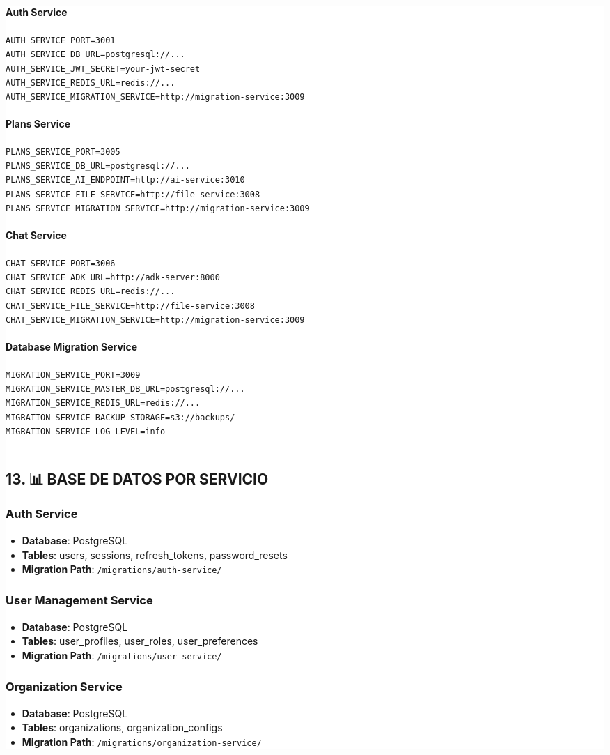#### **Auth Service**
```env
AUTH_SERVICE_PORT=3001
AUTH_SERVICE_DB_URL=postgresql://...
AUTH_SERVICE_JWT_SECRET=your-jwt-secret
AUTH_SERVICE_REDIS_URL=redis://...
AUTH_SERVICE_MIGRATION_SERVICE=http://migration-service:3009
```

#### **Plans Service**
```env
PLANS_SERVICE_PORT=3005
PLANS_SERVICE_DB_URL=postgresql://...
PLANS_SERVICE_AI_ENDPOINT=http://ai-service:3010
PLANS_SERVICE_FILE_SERVICE=http://file-service:3008
PLANS_SERVICE_MIGRATION_SERVICE=http://migration-service:3009
```

#### **Chat Service**
```env
CHAT_SERVICE_PORT=3006
CHAT_SERVICE_ADK_URL=http://adk-server:8000
CHAT_SERVICE_REDIS_URL=redis://...
CHAT_SERVICE_FILE_SERVICE=http://file-service:3008
CHAT_SERVICE_MIGRATION_SERVICE=http://migration-service:3009
```

#### **Database Migration Service**
```env
MIGRATION_SERVICE_PORT=3009
MIGRATION_SERVICE_MASTER_DB_URL=postgresql://...
MIGRATION_SERVICE_REDIS_URL=redis://...
MIGRATION_SERVICE_BACKUP_STORAGE=s3://backups/
MIGRATION_SERVICE_LOG_LEVEL=info
```

---

## 13. **📊 BASE DE DATOS POR SERVICIO**

### **Auth Service**
- **Database**: PostgreSQL
- **Tables**: users, sessions, refresh_tokens, password_resets
- **Migration Path**: `/migrations/auth-service/`

### **User Management Service**
- **Database**: PostgreSQL
- **Tables**: user_profiles, user_roles, user_preferences
- **Migration Path**: `/migrations/user-service/`

### **Organization Service**
- **Database**: PostgreSQL
- **Tables**: organizations, organization_configs
- **Migration Path**: `/migrations/organization-service/`
